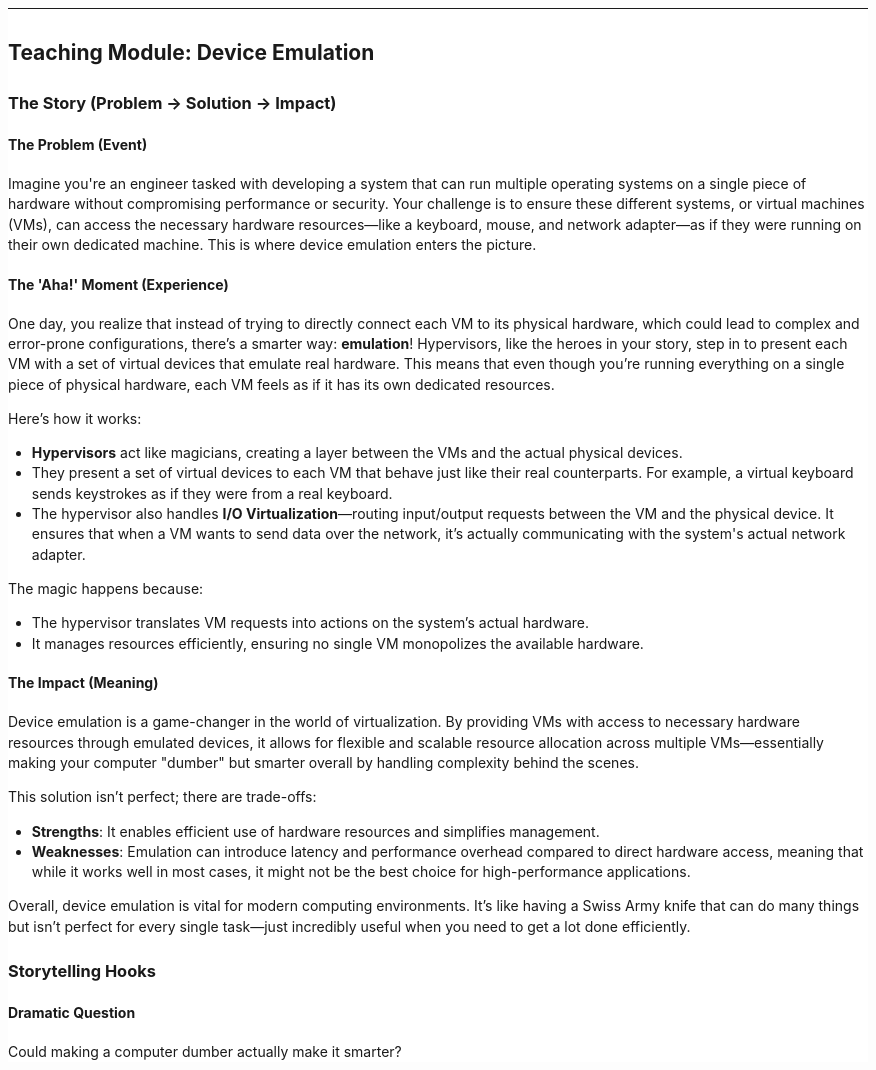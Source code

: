 
---

## Teaching Module: Device Emulation
### The Story (Problem -> Solution -> Impact)

#### The Problem (Event)
Imagine you're an engineer tasked with developing a system that can run multiple operating systems on a single piece of hardware without compromising performance or security. Your challenge is to ensure these different systems, or virtual machines (VMs), can access the necessary hardware resources—like a keyboard, mouse, and network adapter—as if they were running on their own dedicated machine. This is where device emulation enters the picture.

#### The 'Aha!' Moment (Experience)
One day, you realize that instead of trying to directly connect each VM to its physical hardware, which could lead to complex and error-prone configurations, there’s a smarter way: **emulation**! Hypervisors, like the heroes in your story, step in to present each VM with a set of virtual devices that emulate real hardware. This means that even though you’re running everything on a single piece of physical hardware, each VM feels as if it has its own dedicated resources.

Here’s how it works:
- **Hypervisors** act like magicians, creating a layer between the VMs and the actual physical devices.
- They present a set of virtual devices to each VM that behave just like their real counterparts. For example, a virtual keyboard sends keystrokes as if they were from a real keyboard.
- The hypervisor also handles **I/O Virtualization**—routing input/output requests between the VM and the physical device. It ensures that when a VM wants to send data over the network, it’s actually communicating with the system's actual network adapter.

The magic happens because:
- The hypervisor translates VM requests into actions on the system’s actual hardware.
- It manages resources efficiently, ensuring no single VM monopolizes the available hardware.

#### The Impact (Meaning)
Device emulation is a game-changer in the world of virtualization. By providing VMs with access to necessary hardware resources through emulated devices, it allows for flexible and scalable resource allocation across multiple VMs—essentially making your computer "dumber" but smarter overall by handling complexity behind the scenes.

This solution isn’t perfect; there are trade-offs:
- **Strengths**: It enables efficient use of hardware resources and simplifies management.
- **Weaknesses**: Emulation can introduce latency and performance overhead compared to direct hardware access, meaning that while it works well in most cases, it might not be the best choice for high-performance applications.

Overall, device emulation is vital for modern computing environments. It’s like having a Swiss Army knife that can do many things but isn’t perfect for every single task—just incredibly useful when you need to get a lot done efficiently.

### Storytelling Hooks

#### Dramatic Question
Could making a computer dumber actually make it smarter?
